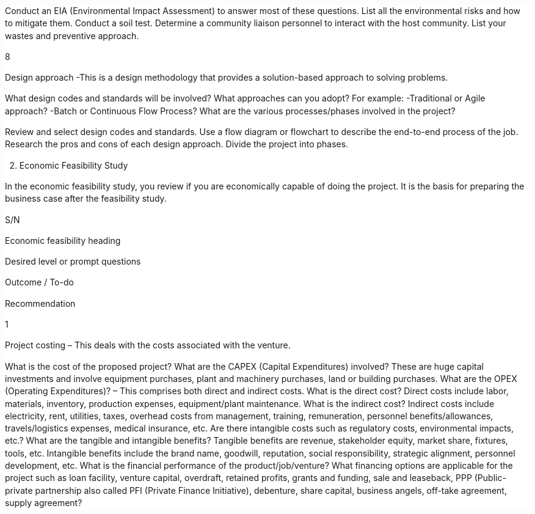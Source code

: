 Conduct an EIA (Environmental Impact Assessment) to answer most of these questions.
List all the environmental risks and how to mitigate them.
Conduct a soil test.
Determine a community liaison personnel to interact with the host community.
List your wastes and preventive approach.

 

8

Design approach -This is a design methodology that provides a solution-based approach to solving problems.

What design codes and standards will be involved?
What approaches can you adopt? For example: -Traditional or Agile approach? -Batch or Continuous Flow Process?
What are the various processes/phases involved in the project?

Review and select design codes and standards.
Use a flow diagram or flowchart to describe the end-to-end process of the job. Research the pros and cons of each design approach.
Divide the project into phases.

 

 

2. Economic Feasibility Study

In the economic feasibility study, you review if you are economically capable of doing the project. It is the basis for preparing the business case after the feasibility study. 

 

S/N

 

Economic feasibility heading

Desired level or prompt questions

Outcome / To-do

Recommendation

1

Project costing – This deals with the costs associated with the venture.

What is the cost of the proposed project?
What are the CAPEX (Capital Expenditures) involved?
These are huge capital investments and involve equipment purchases, plant and machinery purchases, land or building purchases.
What are the OPEX (Operating Expenditures)? – This comprises both direct and indirect costs.
What is the direct cost?
Direct costs include labor, materials, inventory, production expenses, equipment/plant maintenance.
What is the indirect cost?
Indirect costs include electricity, rent, utilities, taxes, overhead costs from management, training, remuneration, personnel benefits/allowances, travels/logistics expenses, medical insurance, etc.
Are there intangible costs such as regulatory costs, environmental impacts, etc.?
What are the tangible and intangible benefits?
Tangible benefits are revenue, stakeholder equity, market share, fixtures, tools, etc.
Intangible benefits include the brand name, goodwill, reputation, social responsibility, strategic alignment, personnel development, etc.
What is the financial performance of the product/job/venture?
What financing options are applicable for the project such as loan facility, venture capital, overdraft, retained profits, grants and funding, sale and leaseback, PPP (Public-private partnership also called PFI (Private Finance Initiative), debenture, share capital, business angels, off-take agreement, supply agreement?
